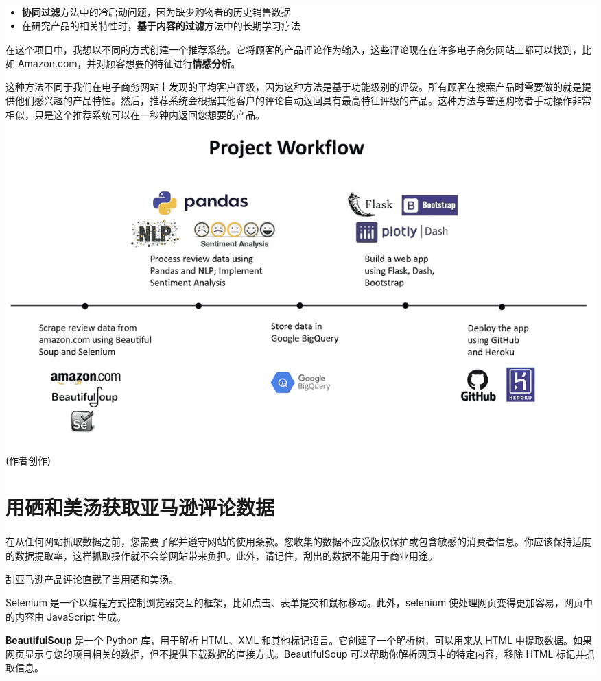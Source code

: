 *   **协同过滤**方法中的冷启动问题，因为缺少购物者的历史销售数据
*   在研究产品的相关特性时，**基于内容的过滤**方法中的长期学习疗法

在这个项目中，我想以不同的方式创建一个推荐系统。它将顾客的产品评论作为输入，这些评论现在在许多电子商务网站上都可以找到，比如 Amazon.com，并对顾客想要的特征进行**情感分析**。

这种方法不同于我们在电子商务网站上发现的平均客户评级，因为这种方法是基于功能级别的评级。所有顾客在搜索产品时需要做的就是提供他们感兴趣的产品特性。然后，推荐系统会根据其他客户的评论自动返回具有最高特征评级的产品。这种方法与普通购物者手动操作非常相似，只是这个推荐系统可以在一秒钟内返回您想要的产品。

![](img/65f3496fb7a7c9954a67effec5a60a12.png)

(作者创作)

# 用硒和美汤获取亚马逊评论数据

在从任何网站抓取数据之前，您需要了解并遵守网站的使用条款。您收集的数据不应受版权保护或包含敏感的消费者信息。你应该保持适度的数据提取率，这样抓取操作就不会给网站带来负担。此外，请记住，刮出的数据不能用于商业用途。

刮亚马逊产品评论直截了当用硒和美汤。

Selenium 是一个以编程方式控制浏览器交互的框架，比如点击、表单提交和鼠标移动。此外，selenium 使处理网页变得更加容易，网页中的内容由 JavaScript 生成。

**BeautifulSoup** 是一个 Python 库，用于解析 HTML、XML 和其他标记语言。它创建了一个解析树，可以用来从 HTML 中提取数据。如果网页显示与您的项目相关的数据，但不提供下载数据的直接方式。BeautifulSoup 可以帮助你解析网页中的特定内容，移除 HTML 标记并抓取信息。
